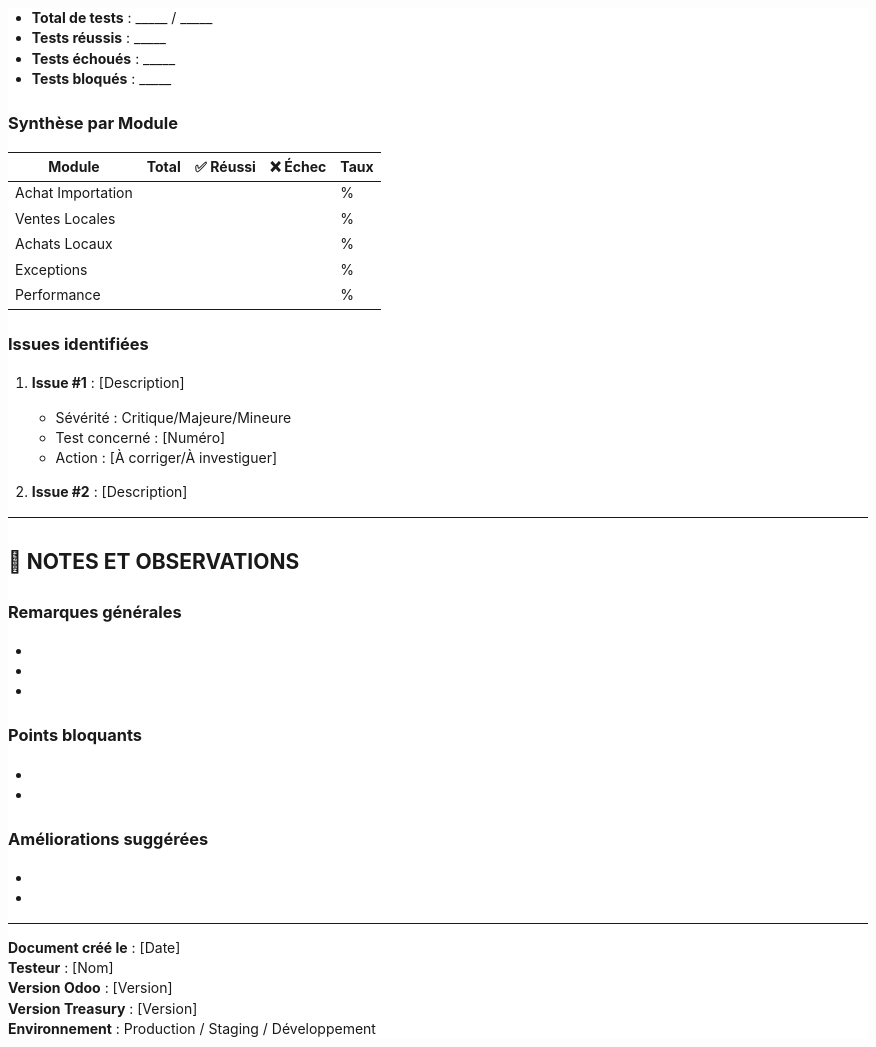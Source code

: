 - **Total de tests** : _____ / _____
- **Tests réussis** : _____
- **Tests échoués** : _____
- **Tests bloqués** : _____

### Synthèse par Module

| Module | Total | ✅ Réussi | ❌ Échec | Taux |
|--------|-------|----------|----------|------|
| Achat Importation | | | | % |
| Ventes Locales | | | | % |
| Achats Locaux | | | | % |
| Exceptions | | | | % |
| Performance | | | | % |

### Issues identifiées

1. **Issue #1** : [Description]
   - Sévérité : Critique/Majeure/Mineure
   - Test concerné : [Numéro]
   - Action : [À corriger/À investiguer]

2. **Issue #2** : [Description]

---

## 📝 NOTES ET OBSERVATIONS

### Remarques générales

- 
- 
- 

### Points bloquants

- 
- 

### Améliorations suggérées

- 
- 

---

**Document créé le** : [Date]  
**Testeur** : [Nom]  
**Version Odoo** : [Version]  
**Version Treasury** : [Version]  
**Environnement** : Production / Staging / Développement
